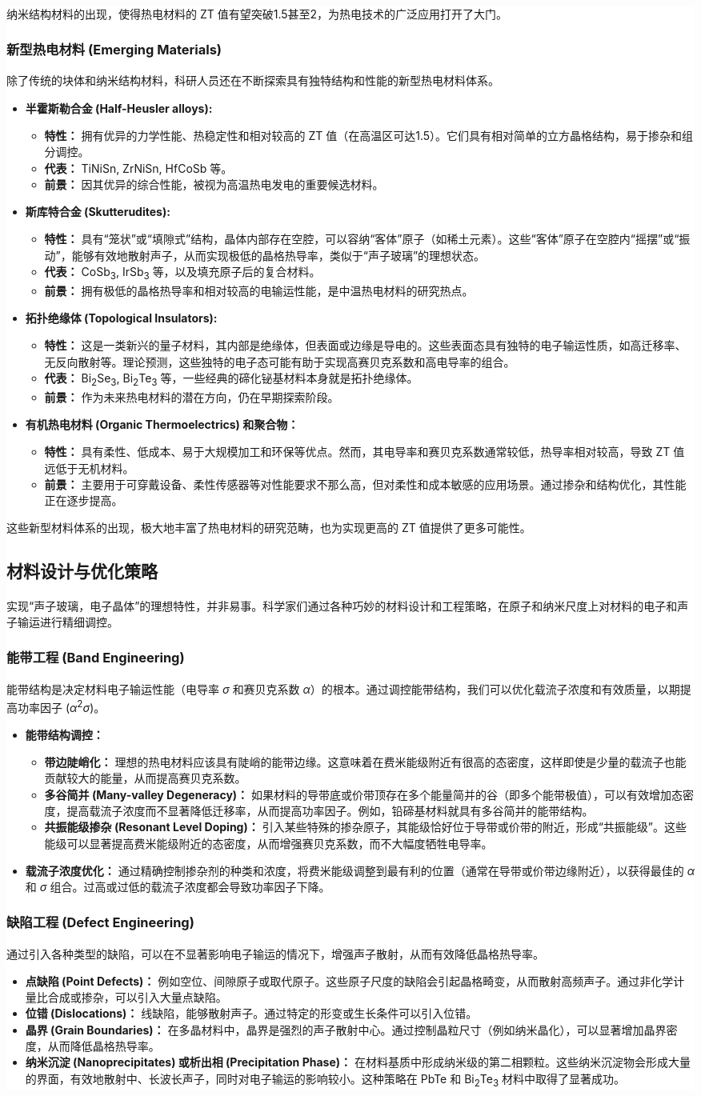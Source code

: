 纳米结构材料的出现，使得热电材料的 ZT 值有望突破1.5甚至2，为热电技术的广泛应用打开了大门。

### 新型热电材料 (Emerging Materials)

除了传统的块体和纳米结构材料，科研人员还在不断探索具有独特结构和性能的新型热电材料体系。

*   **半霍斯勒合金 (Half-Heusler alloys):**
    *   **特性：** 拥有优异的力学性能、热稳定性和相对较高的 ZT 值（在高温区可达1.5）。它们具有相对简单的立方晶格结构，易于掺杂和组分调控。
    *   **代表：** TiNiSn, ZrNiSn, HfCoSb 等。
    *   **前景：** 因其优异的综合性能，被视为高温热电发电的重要候选材料。

*   **斯库特合金 (Skutterudites):**
    *   **特性：** 具有“笼状”或“填隙式”结构，晶体内部存在空腔，可以容纳“客体”原子（如稀土元素）。这些“客体”原子在空腔内“摇摆”或“振动”，能够有效地散射声子，从而实现极低的晶格热导率，类似于“声子玻璃”的理想状态。
    *   **代表：** CoSb$_3$, IrSb$_3$ 等，以及填充原子后的复合材料。
    *   **前景：** 拥有极低的晶格热导率和相对较高的电输运性能，是中温热电材料的研究热点。

*   **拓扑绝缘体 (Topological Insulators):**
    *   **特性：** 这是一类新兴的量子材料，其内部是绝缘体，但表面或边缘是导电的。这些表面态具有独特的电子输运性质，如高迁移率、无反向散射等。理论预测，这些独特的电子态可能有助于实现高赛贝克系数和高电导率的组合。
    *   **代表：** Bi$_2$Se$_3$, Bi$_2$Te$_3$ 等，一些经典的碲化铋基材料本身就是拓扑绝缘体。
    *   **前景：** 作为未来热电材料的潜在方向，仍在早期探索阶段。

*   **有机热电材料 (Organic Thermoelectrics) 和聚合物：**
    *   **特性：** 具有柔性、低成本、易于大规模加工和环保等优点。然而，其电导率和赛贝克系数通常较低，热导率相对较高，导致 ZT 值远低于无机材料。
    *   **前景：** 主要用于可穿戴设备、柔性传感器等对性能要求不那么高，但对柔性和成本敏感的应用场景。通过掺杂和结构优化，其性能正在逐步提高。

这些新型材料体系的出现，极大地丰富了热电材料的研究范畴，也为实现更高的 ZT 值提供了更多可能性。

## 材料设计与优化策略

实现“声子玻璃，电子晶体”的理想特性，并非易事。科学家们通过各种巧妙的材料设计和工程策略，在原子和纳米尺度上对材料的电子和声子输运进行精细调控。

### 能带工程 (Band Engineering)

能带结构是决定材料电子输运性能（电导率 $\sigma$ 和赛贝克系数 $\alpha$）的根本。通过调控能带结构，我们可以优化载流子浓度和有效质量，以期提高功率因子 ($\alpha^2 \sigma$)。

*   **能带结构调控：**
    *   **带边陡峭化：** 理想的热电材料应该具有陡峭的能带边缘。这意味着在费米能级附近有很高的态密度，这样即使是少量的载流子也能贡献较大的能量，从而提高赛贝克系数。
    *   **多谷简并 (Many-valley Degeneracy)：** 如果材料的导带底或价带顶存在多个能量简并的谷（即多个能带极值），可以有效增加态密度，提高载流子浓度而不显著降低迁移率，从而提高功率因子。例如，铅碲基材料就具有多谷简并的能带结构。
    *   **共振能级掺杂 (Resonant Level Doping)：** 引入某些特殊的掺杂原子，其能级恰好位于导带或价带的附近，形成“共振能级”。这些能级可以显著提高费米能级附近的态密度，从而增强赛贝克系数，而不大幅度牺牲电导率。

*   **载流子浓度优化：** 通过精确控制掺杂剂的种类和浓度，将费米能级调整到最有利的位置（通常在导带或价带边缘附近），以获得最佳的 $\alpha$ 和 $\sigma$ 组合。过高或过低的载流子浓度都会导致功率因子下降。

### 缺陷工程 (Defect Engineering)

通过引入各种类型的缺陷，可以在不显著影响电子输运的情况下，增强声子散射，从而有效降低晶格热导率。

*   **点缺陷 (Point Defects)：** 例如空位、间隙原子或取代原子。这些原子尺度的缺陷会引起晶格畸变，从而散射高频声子。通过非化学计量比合成或掺杂，可以引入大量点缺陷。
*   **位错 (Dislocations)：** 线缺陷，能够散射声子。通过特定的形变或生长条件可以引入位错。
*   **晶界 (Grain Boundaries)：** 在多晶材料中，晶界是强烈的声子散射中心。通过控制晶粒尺寸（例如纳米晶化），可以显著增加晶界密度，从而降低晶格热导率。
*   **纳米沉淀 (Nanoprecipitates) 或析出相 (Precipitation Phase)：** 在材料基质中形成纳米级的第二相颗粒。这些纳米沉淀物会形成大量的界面，有效地散射中、长波长声子，同时对电子输运的影响较小。这种策略在 PbTe 和 Bi$_2$Te$_3$ 材料中取得了显著成功。
